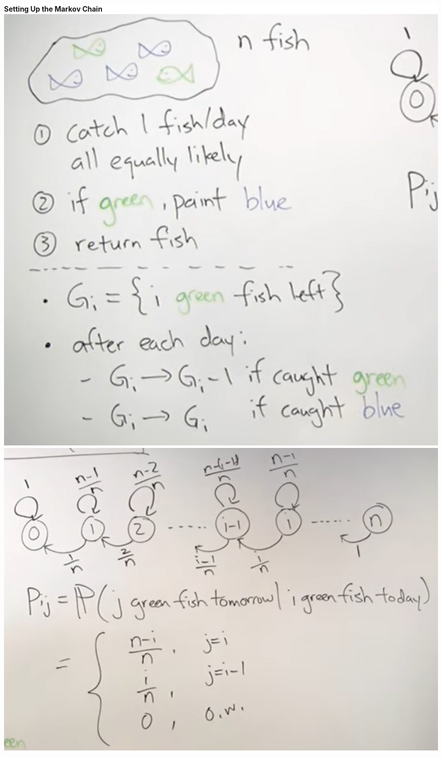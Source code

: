 **Setting Up the Markov Chain**![image.png](高阶知识点和练习.assets/20231101_1705504741.png)![image.png](高阶知识点和练习.assets/20231101_1705513646.png)